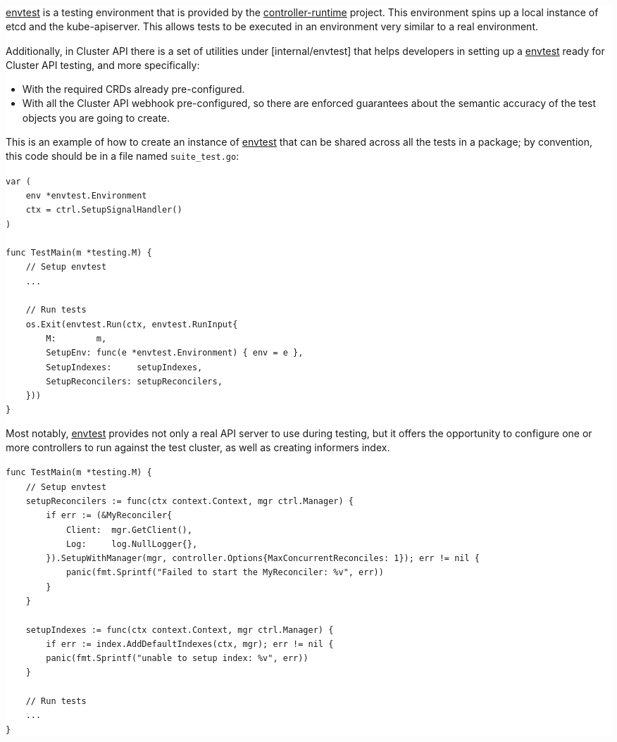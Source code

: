 [envtest] is a testing environment that is provided by the [controller-runtime] project. This environment spins up a
local instance of etcd and the kube-apiserver. This allows tests to be executed in an environment very similar to a
real environment.

Additionally, in Cluster API there is a set of utilities under [internal/envtest] that helps developers in setting up
a [envtest] ready for Cluster API testing, and more specifically:

- With the required CRDs already pre-configured.
- With all the Cluster API webhook pre-configured, so there are enforced guarantees about the semantic accuracy
  of the test objects you are going to create.

This is an example of how to create an instance of [envtest] that can be shared across all the tests in a package;
by convention, this code should be in a file named `suite_test.go`:

```golang
var (
	env *envtest.Environment
	ctx = ctrl.SetupSignalHandler()
)

func TestMain(m *testing.M) {
	// Setup envtest
	...

	// Run tests
	os.Exit(envtest.Run(ctx, envtest.RunInput{
		M:        m,
		SetupEnv: func(e *envtest.Environment) { env = e },
		SetupIndexes:     setupIndexes,
		SetupReconcilers: setupReconcilers,
	}))
}
```

Most notably, [envtest] provides not only a real API server to use during testing, but it offers the opportunity
to configure one or more controllers to run against the test cluster, as well as creating informers index. 

```golang
func TestMain(m *testing.M) {
	// Setup envtest
	setupReconcilers := func(ctx context.Context, mgr ctrl.Manager) {
		if err := (&MyReconciler{
			Client:  mgr.GetClient(),
			Log:     log.NullLogger{},
		}).SetupWithManager(mgr, controller.Options{MaxConcurrentReconciles: 1}); err != nil {
			panic(fmt.Sprintf("Failed to start the MyReconciler: %v", err))
		}
	}

	setupIndexes := func(ctx context.Context, mgr ctrl.Manager) {
		if err := index.AddDefaultIndexes(ctx, mgr); err != nil {
		panic(fmt.Sprintf("unable to setup index: %v", err))
	}
    
    // Run tests
	...
}
```


[Cluster API quick start]: ../user/quick-start.md
[Cluster API test framework]: https://pkg.go.dev/sigs.k8s.io/cluster-api/test/framework?tab=doc
[e2e development]: ./e2e.md
[Ginkgo]: https://onsi.github.io/ginkgo/
[Gomega]: https://onsi.github.io/gomega/
[go test]: https://golang.org/pkg/testing/
[controller-runtime]: https://github.com/kubernetes-sigs/controller-runtime
[envtest]: https://github.com/kubernetes-sigs/controller-runtime/tree/master/pkg/envtest
[fakeclient]: https://github.com/kubernetes-sigs/controller-runtime/tree/master/pkg/client/fake
[test/helpers]: https://github.com/kubernetes-sigs/cluster-api/tree/main/test/helpers
[vscode-go]: https://marketplace.visualstudio.com/items?itemName=golang.Go